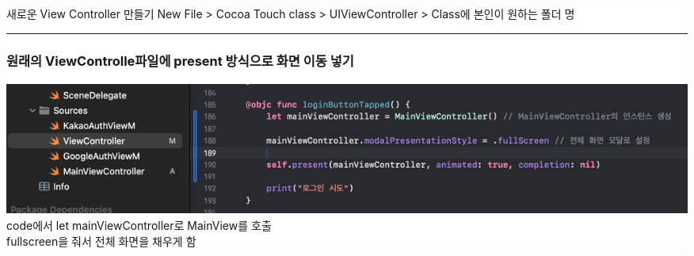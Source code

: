 새로운 View Controller 만들기 
New File > Cocoa Touch class > UIViewController > Class에 본인이 원하는 폴더 명

--- 

### 원래의 ViewControlle파일에 present 방식으로 화면 이동 넣기
<img src="./img/image-12.png" width="100%">     
code에서 let mainViewController로 MainView를 호출 </br>
fullscreen을 줘서 전체 화면을 채우게 함
<img src="./img/video-1.gif" width = "70%>